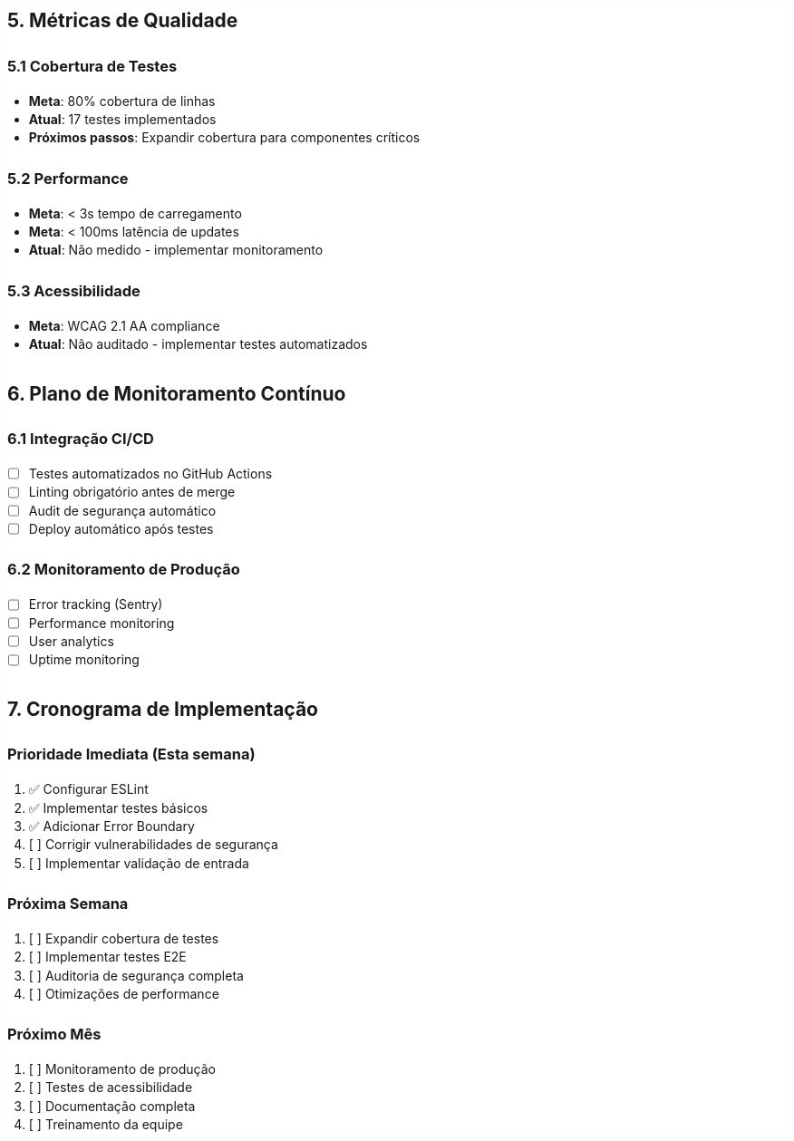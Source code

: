 ## 5. Métricas de Qualidade

### 5.1 Cobertura de Testes
- **Meta**: 80% cobertura de linhas
- **Atual**: 17 testes implementados
- **Próximos passos**: Expandir cobertura para componentes críticos

### 5.2 Performance
- **Meta**: < 3s tempo de carregamento
- **Meta**: < 100ms latência de updates
- **Atual**: Não medido - implementar monitoramento

### 5.3 Acessibilidade
- **Meta**: WCAG 2.1 AA compliance
- **Atual**: Não auditado - implementar testes automatizados

## 6. Plano de Monitoramento Contínuo

### 6.1 Integração CI/CD
- [ ] Testes automatizados no GitHub Actions
- [ ] Linting obrigatório antes de merge
- [ ] Audit de segurança automático
- [ ] Deploy automático após testes

### 6.2 Monitoramento de Produção
- [ ] Error tracking (Sentry)
- [ ] Performance monitoring
- [ ] User analytics
- [ ] Uptime monitoring

## 7. Cronograma de Implementação

### Prioridade Imediata (Esta semana)
1. ✅ Configurar ESLint
2. ✅ Implementar testes básicos
3. ✅ Adicionar Error Boundary
4. [ ] Corrigir vulnerabilidades de segurança
5. [ ] Implementar validação de entrada

### Próxima Semana
1. [ ] Expandir cobertura de testes
2. [ ] Implementar testes E2E
3. [ ] Auditoria de segurança completa
4. [ ] Otimizações de performance

### Próximo Mês
1. [ ] Monitoramento de produção
2. [ ] Testes de acessibilidade
3. [ ] Documentação completa
4. [ ] Treinamento da equipe
